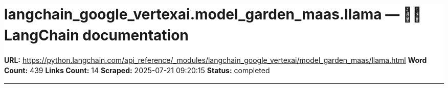 # langchain_google_vertexai.model_garden_maas.llama — 🦜🔗 LangChain  documentation

**URL:** https://python.langchain.com/api_reference/_modules/langchain_google_vertexai/model_garden_maas/llama.html
**Word Count:** 439
**Links Count:** 14
**Scraped:** 2025-07-21 09:20:15
**Status:** completed

---
